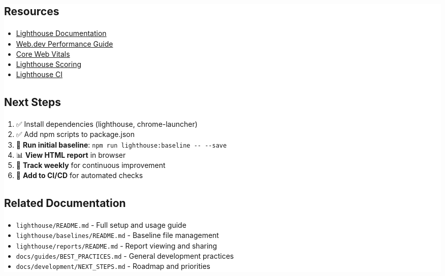 ## Resources

- [Lighthouse Documentation](https://github.com/GoogleChrome/lighthouse)
- [Web.dev Performance Guide](https://web.dev/performance/)
- [Core Web Vitals](https://web.dev/vitals/)
- [Lighthouse Scoring](https://web.dev/performance-scoring/)
- [Lighthouse CI](https://github.com/GoogleChrome/lighthouse-ci)

## Next Steps

1. ✅ Install dependencies (lighthouse, chrome-launcher)
2. ✅ Add npm scripts to package.json
3. 🚀 **Run initial baseline**: `npm run lighthouse:baseline -- --save`
4. 📊 **View HTML report** in browser
5. 🔄 **Track weekly** for continuous improvement
6. 🤖 **Add to CI/CD** for automated checks

## Related Documentation

- `lighthouse/README.md` - Full setup and usage guide
- `lighthouse/baselines/README.md` - Baseline file management
- `lighthouse/reports/README.md` - Report viewing and sharing
- `docs/guides/BEST_PRACTICES.md` - General development practices
- `docs/development/NEXT_STEPS.md` - Roadmap and priorities
